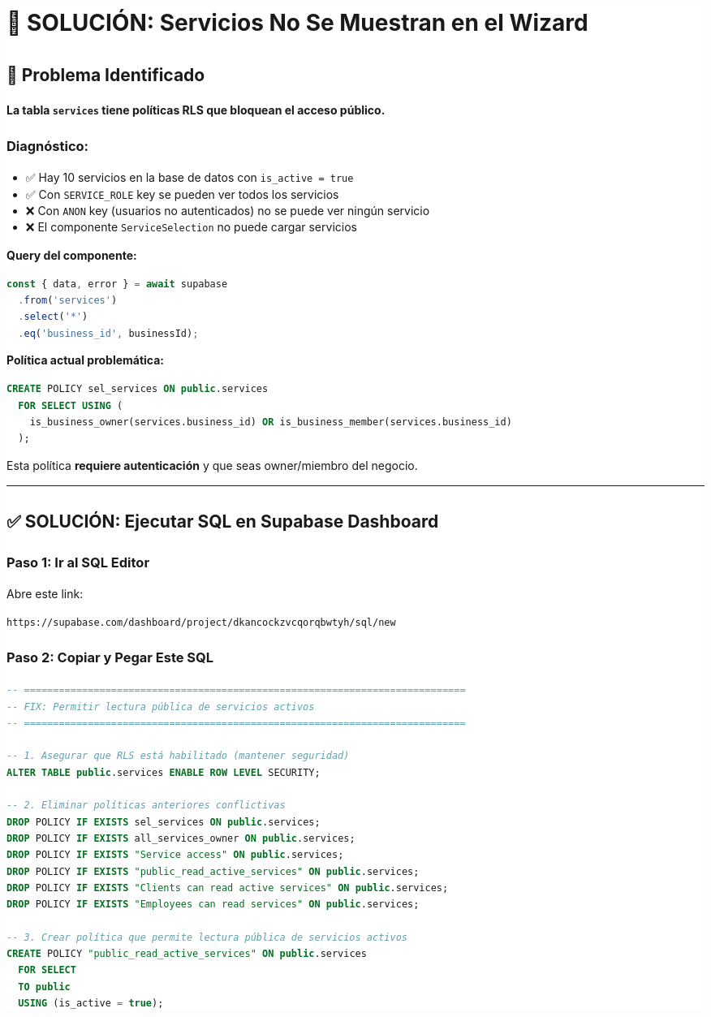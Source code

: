# 🔧 SOLUCIÓN: Servicios No Se Muestran en el Wizard

## 🎯 Problema Identificado

**La tabla `services` tiene políticas RLS que bloquean el acceso público.**

### Diagnóstico:
- ✅ Hay 10 servicios en la base de datos con `is_active = true`
- ✅ Con `SERVICE_ROLE` key se pueden ver todos los servicios
- ❌ Con `ANON` key (usuarios no autenticados) no se puede ver ningún servicio
- ❌ El componente `ServiceSelection` no puede cargar servicios

**Query del componente:**
```typescript
const { data, error } = await supabase
  .from('services')
  .select('*')
  .eq('business_id', businessId);
```

**Política actual problemática:**
```sql
CREATE POLICY sel_services ON public.services
  FOR SELECT USING (
    is_business_owner(services.business_id) OR is_business_member(services.business_id)
  );
```

Esta política **requiere autenticación** y que seas owner/miembro del negocio.

---

## ✅ SOLUCIÓN: Ejecutar SQL en Supabase Dashboard

### Paso 1: Ir al SQL Editor

Abre este link:
```
https://supabase.com/dashboard/project/dkancockzvcqorqbwtyh/sql/new
```

### Paso 2: Copiar y Pegar Este SQL

```sql
-- ============================================================================
-- FIX: Permitir lectura pública de servicios activos
-- ============================================================================

-- 1. Asegurar que RLS está habilitado (mantener seguridad)
ALTER TABLE public.services ENABLE ROW LEVEL SECURITY;

-- 2. Eliminar políticas anteriores conflictivas
DROP POLICY IF EXISTS sel_services ON public.services;
DROP POLICY IF EXISTS all_services_owner ON public.services;
DROP POLICY IF EXISTS "Service access" ON public.services;
DROP POLICY IF EXISTS "public_read_active_services" ON public.services;
DROP POLICY IF EXISTS "Clients can read active services" ON public.services;
DROP POLICY IF EXISTS "Employees can read services" ON public.services;

-- 3. Crear política que permite lectura pública de servicios activos
CREATE POLICY "public_read_active_services" ON public.services
  FOR SELECT
  TO public
  USING (is_active = true);
```